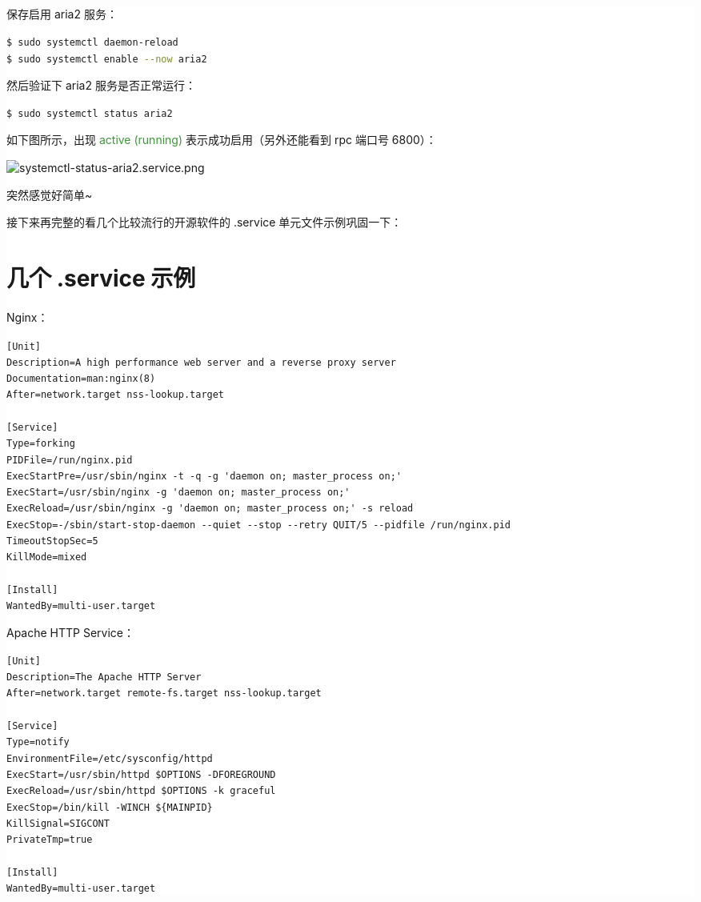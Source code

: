 保存启用 aria2 服务：

```bash
$ sudo systemctl daemon-reload
$ sudo systemctl enable --now aria2
```

然后验证下 aria2 服务是否正常运行：

```bash
$ sudo systemctl status aria2
```

如下图所示，出现 <span style="color: #3F953A;">active (running) </span> 表示成功启用（另外还能看到 rpc 端口号 6800）：

![systemctl-status-aria2.service.png](http://blog-media.knowledge.ituknown.cn/aria2/systemctl-status-aria2.service.png)

突然感觉好简单~

接下来再完整的看几个比较流行的开源软件的 .service 单元文件示例巩固一下：

# 几个 .service 示例

Nginx：

```shell
[Unit]
Description=A high performance web server and a reverse proxy server
Documentation=man:nginx(8)
After=network.target nss-lookup.target

[Service]
Type=forking
PIDFile=/run/nginx.pid
ExecStartPre=/usr/sbin/nginx -t -q -g 'daemon on; master_process on;'
ExecStart=/usr/sbin/nginx -g 'daemon on; master_process on;'
ExecReload=/usr/sbin/nginx -g 'daemon on; master_process on;' -s reload
ExecStop=-/sbin/start-stop-daemon --quiet --stop --retry QUIT/5 --pidfile /run/nginx.pid
TimeoutStopSec=5
KillMode=mixed

[Install]
WantedBy=multi-user.target
```



Apache HTTP Service：

```shell
[Unit]
Description=The Apache HTTP Server
After=network.target remote-fs.target nss-lookup.target

[Service]
Type=notify
EnvironmentFile=/etc/sysconfig/httpd
ExecStart=/usr/sbin/httpd $OPTIONS -DFOREGROUND
ExecReload=/usr/sbin/httpd $OPTIONS -k graceful
ExecStop=/bin/kill -WINCH ${MAINPID}
KillSignal=SIGCONT
PrivateTmp=true

[Install]
WantedBy=multi-user.target
```
